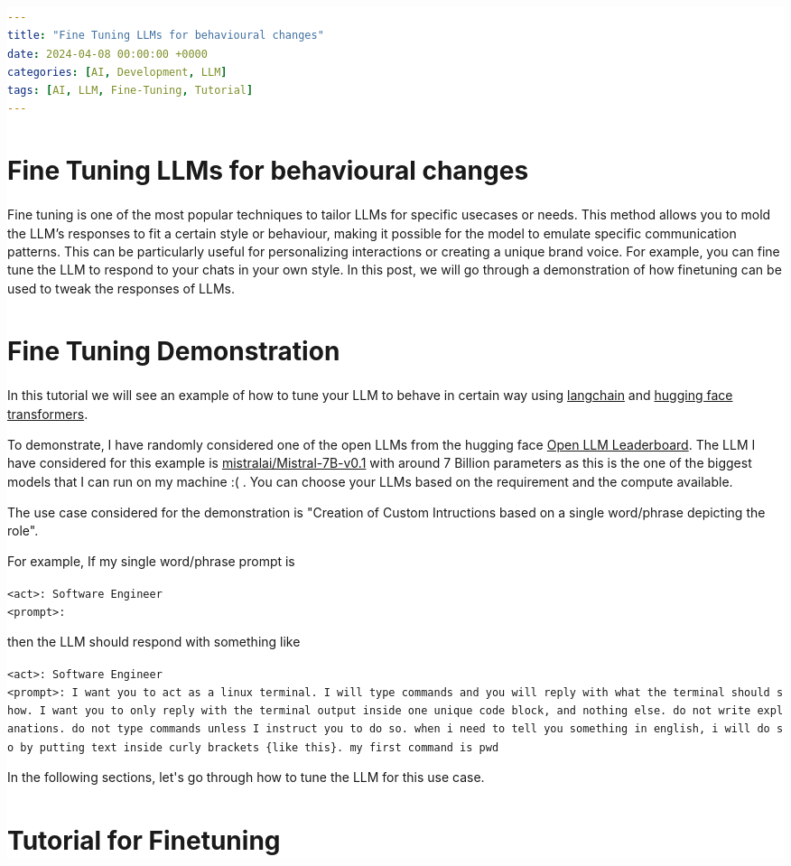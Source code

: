 ```yaml
---
title: "Fine Tuning LLMs for behavioural changes"
date: 2024-04-08 00:00:00 +0000
categories: [AI, Development, LLM]
tags: [AI, LLM, Fine-Tuning, Tutorial]
---
```


# Fine Tuning LLMs for behavioural changes

Fine tuning is one of the most popular techniques to tailor LLMs for specific usecases or needs. This method allows you to mold the LLM’s responses to fit a certain style or behaviour, making it possible for the model to emulate specific communication patterns. This can be particularly useful for personalizing interactions or creating a unique brand voice. For example, you can fine tune the LLM to respond to your chats in your own style. In this post, we will go through a demonstration of how finetuning can be used to tweak the responses of LLMs.

# Fine Tuning Demonstration

In this tutorial we will see an example of how to tune your LLM to behave in certain way using [langchain](https://python.langchain.com/docs/get_started/introduction) and [hugging face transformers](https://huggingface.co/docs/transformers/en/index). 

To demonstrate, I have randomly considered one of the open LLMs from the hugging face [Open LLM Leaderboard](https://huggingface.co/spaces/HuggingFaceH4/open_llm_leaderboard). The LLM I have considered for this example is [mistralai/Mistral-7B-v0.1](https://huggingface.co/mistralai/Mistral-7B-v0.1) with around 7 Billion parameters as this is the one of the biggest models that I can run on my machine :( . You can choose your LLMs based on the requirement and the compute available.

The use case considered for the demonstration is "Creation of Custom Intructions based on a single word/phrase depicting the role".

For example, If my single word/phrase prompt is 
```text
<act>: Software Engineer
<prompt>:
``` 
then the LLM should respond with something like 
```text
<act>: Software Engineer
<prompt>: I want you to act as a linux terminal. I will type commands and you will reply with what the terminal should show. I want you to only reply with the terminal output inside one unique code block, and nothing else. do not write explanations. do not type commands unless I instruct you to do so. when i need to tell you something in english, i will do so by putting text inside curly brackets {like this}. my first command is pwd
```


In the following sections, let's go through how to tune the LLM for this use case.

# Tutorial for Finetuning
